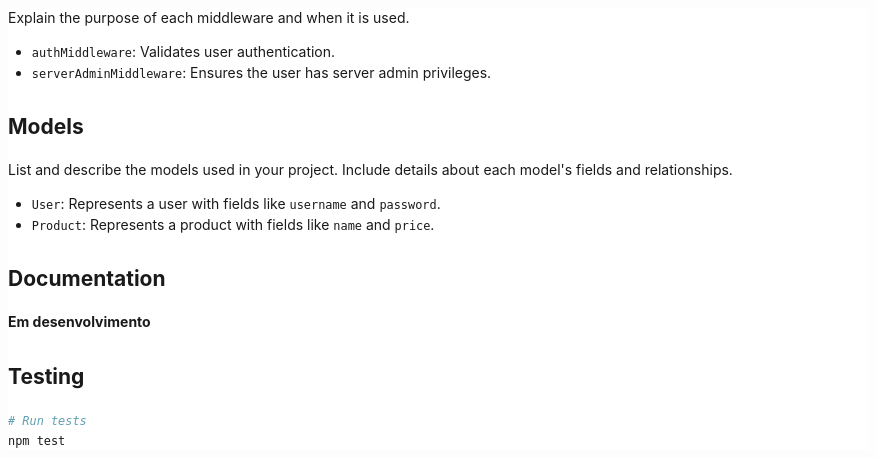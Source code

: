 Explain the purpose of each middleware and when it is used.

- `authMiddleware`: Validates user authentication.
- `serverAdminMiddleware`: Ensures the user has server admin privileges.

## Models

List and describe the models used in your project. Include details about each model's fields and relationships.

- `User`: Represents a user with fields like `username` and `password`.
- `Product`: Represents a product with fields like `name` and `price`.

## Documentation

**Em desenvolvimento**

## Testing


```bash
# Run tests
npm test
```





